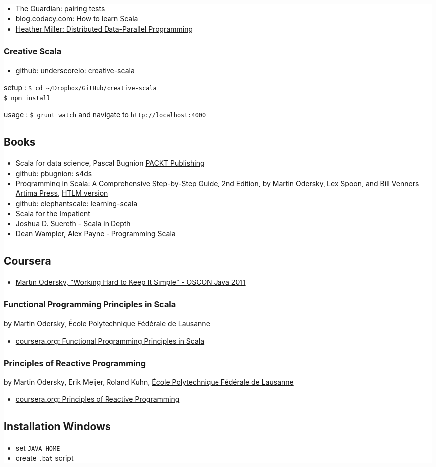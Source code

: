 - [The Guardian: pairing tests](https://github.com/guardian/pairing-tests)
- [blog.codacy.com: How to learn Scala](http://blog.codacy.com/2015/07/03/how-to-learn-scala)
- [Heather Miller: Distributed Data-Parallel Programming](http://heather.miller.am/teaching/cs212/slides/week19.pdf)

### Creative Scala

- [github: underscoreio: creative-scala](https://github.com/underscoreio/creative-scala)

setup
:   `$ cd ~/Dropbox/GitHub/creative-scala`  
	`$ npm install`

usage
:   `$ grunt watch` and navigate to `http://localhost:4000`

## Books

- Scala for data science, Pascal Bugnion [PACKT Publishing](http://www.scala4datascience.com/about.html)
- [github: pbugnion: s4ds](https://github.com/pbugnion/s4ds)
- Programming in Scala: A Comprehensive Step-by-Step Guide, 2nd Edition, by Martin Odersky, Lex Spoon, and Bill Venners [Artima Press](http://www.artima.com/index.jsp), [HTLM version](http://www.artima.com/pins1ed/)
- [github: elephantscale: learning-scala](https://github.com/elephantscale/learning-scala)
- [Scala for the Impatient](http://www.horstmann.com/scala/index.html)
- [Joshua D. Suereth - Scala in Depth](https://www.manning.com/books/scala-in-depth)
- [Dean Wampler, Alex Payne - Programming Scala](http://shop.oreilly.com/product/9780596155964.do)

## Coursera

- [Martin Odersky, "Working Hard to Keep It Simple" - OSCON Java 2011](https://www.youtube.com/watch?v=3jg1AheF4n0)

### Functional Programming Principles in Scala

by Martin Odersky, [École Polytechnique Fédérale de Lausanne](https://www.coursera.org/epfl)

- [coursera.org: Functional Programming Principles in Scala](https://class.coursera.org/progfun-005/auth)

### Principles of Reactive Programming

by Martin Odersky, Erik Meijer, Roland Kuhn, [École Polytechnique Fédérale de Lausanne](https://www.coursera.org/epfl)

- [coursera.org: Principles of Reactive Programming](https://class.coursera.org/reactive-002/auth)

## Installation Windows

- set `JAVA_HOME`
- create `.bat` script
